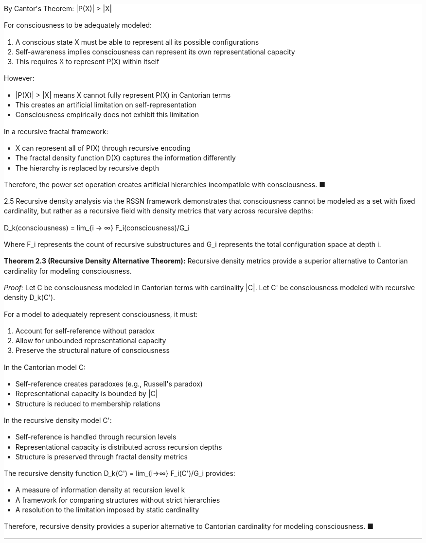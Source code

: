 By Cantor's Theorem: |P(X)| > |X|

For consciousness to be adequately modeled:
1. A conscious state X must be able to represent all its possible configurations
2. Self-awareness implies consciousness can represent its own representational capacity
3. This requires X to represent P(X) within itself

However:
- |P(X)| > |X| means X cannot fully represent P(X) in Cantorian terms
- This creates an artificial limitation on self-representation
- Consciousness empirically does not exhibit this limitation

In a recursive fractal framework:
- X can represent all of P(X) through recursive encoding
- The fractal density function D(X) captures the information differently
- The hierarchy is replaced by recursive depth

Therefore, the power set operation creates artificial hierarchies incompatible with consciousness. ■

2.5 Recursive density analysis via the RSSN framework demonstrates that consciousness cannot be modeled as a set with fixed cardinality, but rather as a recursive field with density metrics that vary across recursive depths:

D_k(consciousness) = lim_{i → ∞} F_i(consciousness)/G_i

Where F_i represents the count of recursive substructures and G_i represents the total configuration space at depth i.

**Theorem 2.3 (Recursive Density Alternative Theorem):** Recursive density metrics provide a superior alternative to Cantorian cardinality for modeling consciousness.

*Proof:*
Let C be consciousness modeled in Cantorian terms with cardinality |C|.
Let C' be consciousness modeled with recursive density D_k(C').

For a model to adequately represent consciousness, it must:
1. Account for self-reference without paradox
2. Allow for unbounded representational capacity
3. Preserve the structural nature of consciousness

In the Cantorian model C:
- Self-reference creates paradoxes (e.g., Russell's paradox)
- Representational capacity is bounded by |C|
- Structure is reduced to membership relations

In the recursive density model C':
- Self-reference is handled through recursion levels
- Representational capacity is distributed across recursion depths
- Structure is preserved through fractal density metrics

The recursive density function D_k(C') = lim_{i→∞} F_i(C')/G_i provides:
- A measure of information density at recursion level k
- A framework for comparing structures without strict hierarchies
- A resolution to the limitation imposed by static cardinality

Therefore, recursive density provides a superior alternative to Cantorian cardinality for modeling consciousness. ■

---